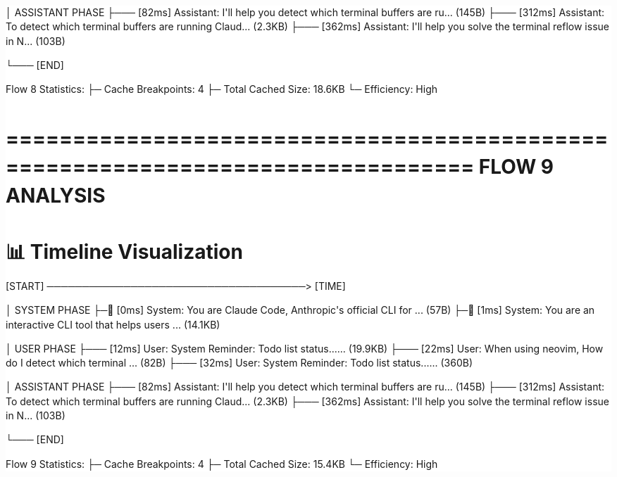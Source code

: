│ ASSISTANT PHASE
├─── [82ms] Assistant: I'll help you detect which terminal buffers are ru... (145B)
├─── [312ms] Assistant: To detect which terminal buffers are running Claud... (2.3KB)
├─── [362ms] Assistant: I'll help you solve the terminal reflow issue in N... (103B)

└─── [END]


Flow 8 Statistics:
├─ Cache Breakpoints: 4
├─ Total Cached Size: 18.6KB
└─ Efficiency: High


================================================================================
FLOW 9 ANALYSIS
================================================================================

📊 Timeline Visualization
============================================================

[START] ─────────────────────────────────────> [TIME]


│ SYSTEM PHASE
├─🔄 [0ms] System: You are Claude Code, Anthropic's official CLI for ... (57B)
├─🔄 [1ms] System: 
You are an interactive CLI tool that helps users ... (14.1KB)

│ USER PHASE
├─── [12ms] User: System Reminder: Todo list status...... (19.9KB)
├─── [22ms] User: When using neovim, How do I detect which terminal ... (82B)
├─── [32ms] User: System Reminder: Todo list status...... (360B)

│ ASSISTANT PHASE
├─── [82ms] Assistant: I'll help you detect which terminal buffers are ru... (145B)
├─── [312ms] Assistant: To detect which terminal buffers are running Claud... (2.3KB)
├─── [362ms] Assistant: I'll help you solve the terminal reflow issue in N... (103B)

└─── [END]


Flow 9 Statistics:
├─ Cache Breakpoints: 4
├─ Total Cached Size: 15.4KB
└─ Efficiency: High